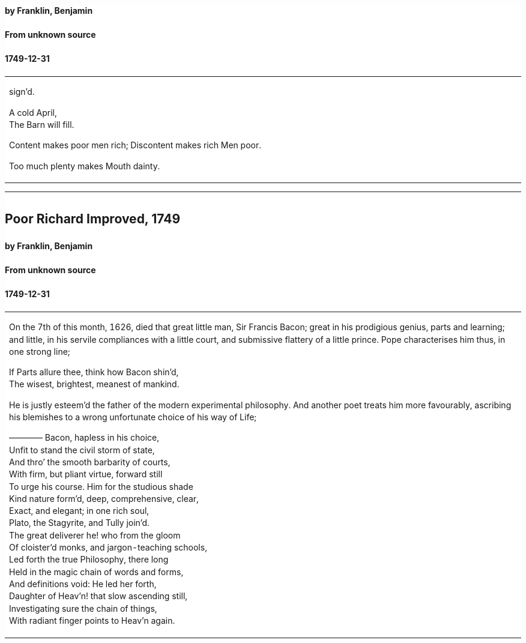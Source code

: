 #### by Franklin, Benjamin

#### From unknown source

#### 1749-12-31

<table style="width: 100%;"><tr><td style="width: 50%">

sign’d.  
  
  
A cold April,  
The Barn will fill.  
  
Content makes poor men rich; Discontent makes rich Men poor.  
  
Too much plenty makes Mouth dainty.
</td></tr></table>

---

## Poor Richard Improved, 1749

#### by Franklin, Benjamin

#### From unknown source

#### 1749-12-31

<table style="width: 100%;"><tr><td style="width: 50%">

On the 7th of this month, 1626, died that great little man, Sir Francis Bacon; great in his prodigious genius, parts and learning; and little, in his servile compliances with a little court, and submissive flattery of a little prince. Pope characterises him thus, in one strong line;  
  
If Parts allure thee, think how Bacon shin’d,  
The wisest, brightest, meanest of mankind.  
  
He is justly esteem’d the father of the modern experimental philosophy. And another poet treats him more favourably, ascribing his blemishes to a wrong unfortunate choice of his way of Life;  
  
———— Bacon, hapless in his choice,  
Unfit to stand the civil storm of state,  
And thro’ the smooth barbarity of courts,  
With firm, but pliant virtue, forward still  
To urge his course. Him for the studious shade  
Kind nature form’d, deep, comprehensive, clear,  
Exact, and elegant; in one rich soul,  
Plato, the Stagyrite, and Tully join’d.  
The great deliverer he! who from the gloom  
Of cloister’d monks, and jargon-teaching schools,  
Led forth the true Philosophy, there long  
Held in the magic chain of words and forms,  
And definitions void: He led her forth,  
Daughter of Heav’n! that slow ascending still,  
Investigating sure the chain of things,  
With radiant finger points to Heav’n again.  
  